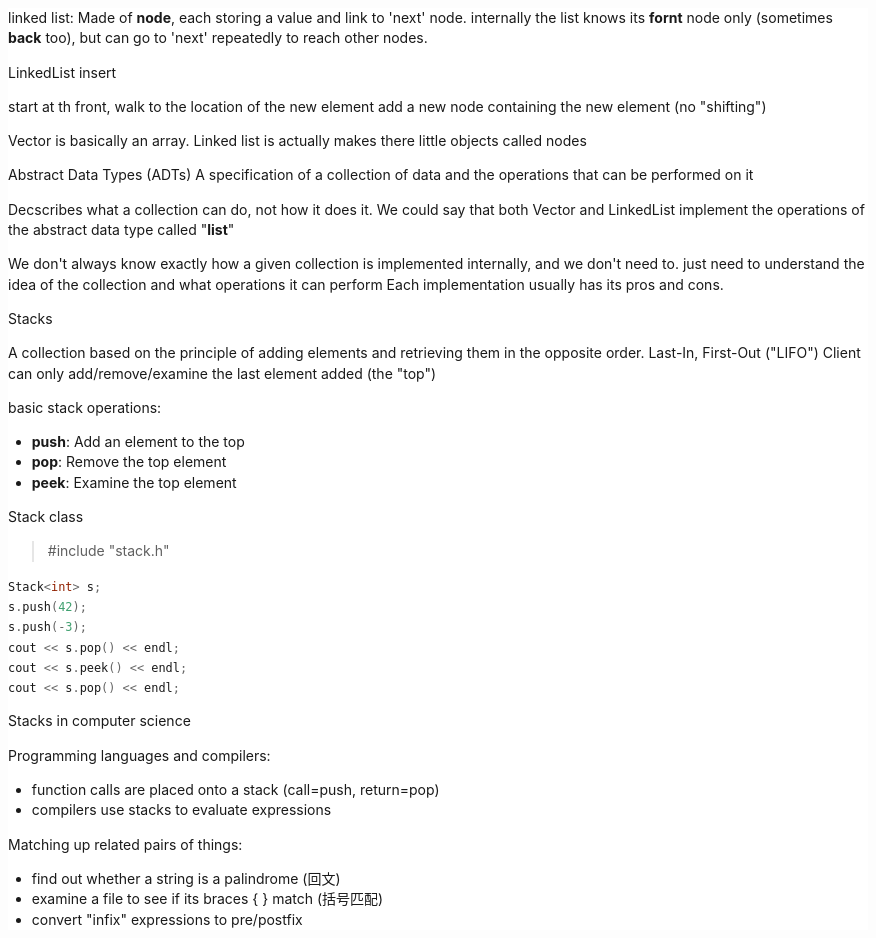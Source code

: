 linked list: Made of **node**, each storing a value and link to 'next' node.
internally the list knows its **fornt** node only (sometimes **back** too), but can go to 'next' repeatedly to reach other nodes.

LinkedList insert

start at th front, walk to the location of the new element
add a new node containing the new element (no "shifting")

Vector is basically an array.
Linked list is actually makes there little objects called nodes

Abstract Data Types (ADTs)
A specification of a collection of data and the operations that can be performed on it

Decscribes what a collection can do, not how it does it.
We could say that both Vector and LinkedList implement the operations of the abstract data type called "**list**"

We don't always know exactly how a given collection is implemented internally, and we don't need to.
just need to understand the idea of the collection and what operations it can perform
Each implementation usually has its pros and cons.

Stacks

A collection based on the principle of adding elements and retrieving them in the opposite order.
Last-In, First-Out ("LIFO")
Client can only add/remove/examine the last element added (the "top")

basic stack operations:

- **push**: Add an element to the top
- **pop**: Remove the top element
- **peek**: Examine the top element

Stack class

> #include "stack.h"

```C++
Stack<int> s;
s.push(42);
s.push(-3);
cout << s.pop() << endl;
cout << s.peek() << endl;
cout << s.pop() << endl;
```

Stacks in computer science

Programming languages and compilers:

- function calls are placed onto a stack (call=push, return=pop)
- compilers use stacks to evaluate expressions

Matching up related pairs of things:

- find out whether a string is a palindrome (回文)
- examine a file to see if its braces { } match (括号匹配)
- convert "infix" expressions to pre/postfix

